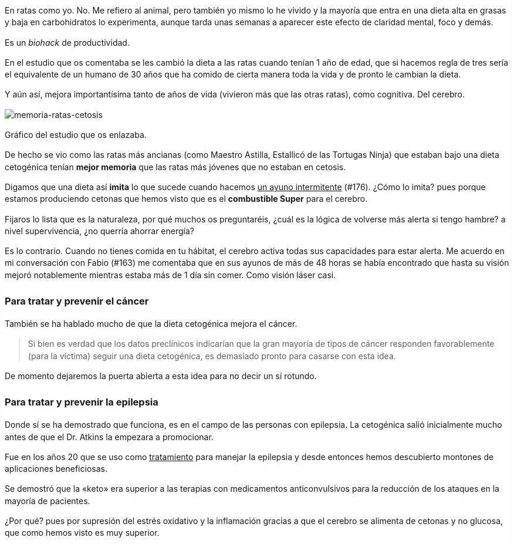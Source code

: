 En ratas como yo. No. Me refiero al animal, pero también yo mismo lo he vivido y la mayoría que entra en una dieta alta en grasas y baja en carbohidratos lo experimenta, aunque tarda unas semanas a aparecer este efecto de claridad mental, foco y demás.

Es un _biohack_ de productividad.

En el estudio que os comentaba se les cambió la dieta a las ratas cuando tenían 1 año de edad, que si hacemos regla de tres sería el equivalente de un humano de 30 años que ha comido de cierta manera toda la vida y de pronto le cambian la dieta.

Y aún así, mejora importantísima tanto de años de vida (vivieron más que las otras ratas), como cognitiva. Del cerebro.

![memoria-ratas-cetosis](./wp-content/uploads/2021/10memoria-ratas-cetosis.png)

Gráfico del estudio que os enlazaba.

De hecho se vio como las ratas más ancianas (como Maestro Astilla, Estallicó de las Tortugas Ninja) que estaban bajo una dieta cetogénica tenían **mejor memoria** que las ratas más jóvenes que no estaban en cetosis.

Digamos que una dieta así **imita** lo que sucede cuando hacemos [un ayuno intermitente](./ayuno-intermitente-experiencias) (#176). ¿Cómo lo imita? pues porque estamos produciendo cetonas que hemos visto que es el **combustible Super** para el cerebro.

Fijaros lo lista que es la naturaleza, por qué muchos os preguntaréis, ¿cuál es la lógica de volverse más alerta si tengo hambre? a nivel supervivencia, ¿no querría ahorrar energía?

Es lo contrario. Cuando no tienes comida en tu hábitat, el cerebro activa todas sus capacidades para estar alerta. Me acuerdo en mi conversación con Fabio (#163) me comentaba que en sus ayunos de más de 48 horas se había encontrado que hasta su visión mejoró notablemente mientras estaba más de 1 día sin comer. Como visión láser casi.

### Para tratar y prevenir el cáncer

También se ha hablado mucho de que la dieta cetogénica mejora el cáncer.

> Si bien es verdad que los datos preclínicos indicarían que la gran mayoría de tipos de cáncer responden favorablemente (para la víctima) seguir una dieta cetogénica, es demasiado pronto para casarse con esta idea.

De momento dejaremos la puerta abierta a esta idea para no decir un sí rotundo.

### Para tratar y prevenir la epilepsia

Donde sí se ha demostrado que funciona, es en el campo de las personas con epilepsia. La cetogénica salió inicialmente mucho antes de que el Dr. Atkins la empezara a promocionar.

Fue en los años 20 que se uso como [tratamiento](https://www.jbc.org/article/S0021-9258\(18\)85833-1/pdf) para manejar la epilepsia y desde entonces hemos descubierto montones de aplicaciones beneficiosas.

Se demostró que la «keto» era superior a las terapias con medicamentos anticonvulsivos para la reducción de los ataques en la mayoría de pacientes.

¿Por qué? pues por supresión del estrés oxidativo y la inflamación gracias a que el cerebro se alimenta de cetonas y no glucosa, que como hemos visto es muy superior.
